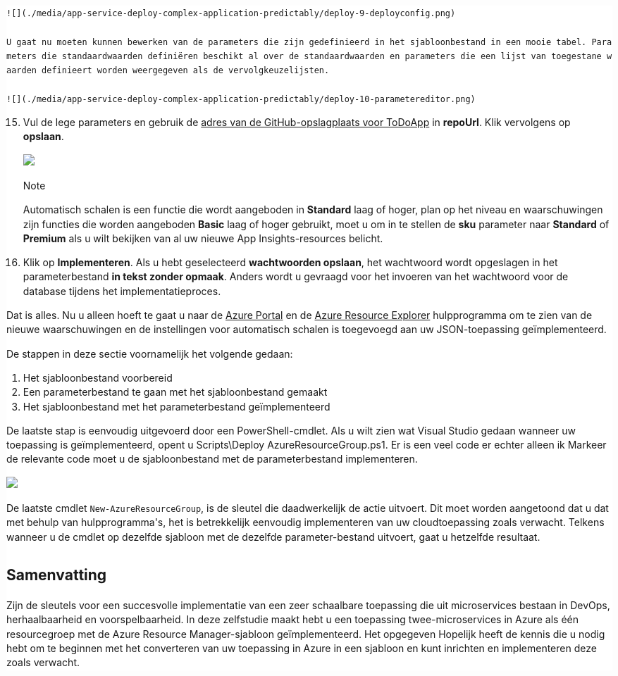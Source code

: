     ![](./media/app-service-deploy-complex-application-predictably/deploy-9-deployconfig.png)
    
    U gaat nu moeten kunnen bewerken van de parameters die zijn gedefinieerd in het sjabloonbestand in een mooie tabel. Parameters die standaardwaarden definiëren beschikt al over de standaardwaarden en parameters die een lijst van toegestane waarden definieert worden weergegeven als de vervolgkeuzelijsten.
    
    ![](./media/app-service-deploy-complex-application-predictably/deploy-10-parametereditor.png)
15. Vul de lege parameters en gebruik de [adres van de GitHub-opslagplaats voor ToDoApp](https://github.com/azure-appservice-samples/ToDoApp.git) in **repoUrl**. Klik vervolgens op **opslaan**.
    
    ![](./media/app-service-deploy-complex-application-predictably/deploy-11-parametereditorfilled.png)
    
    > [!NOTE]
    > Automatisch schalen is een functie die wordt aangeboden in **Standard** laag of hoger, plan op het niveau en waarschuwingen zijn functies die worden aangeboden **Basic** laag of hoger gebruikt, moet u om in te stellen de **sku** parameter naar **Standard** of **Premium** als u wilt bekijken van al uw nieuwe App Insights-resources belicht.
    > 
    > 
16. Klik op **Implementeren**. Als u hebt geselecteerd **wachtwoorden opslaan**, het wachtwoord wordt opgeslagen in het parameterbestand **in tekst zonder opmaak**. Anders wordt u gevraagd voor het invoeren van het wachtwoord voor de database tijdens het implementatieproces.

Dat is alles. Nu u alleen hoeft te gaat u naar de [Azure Portal](https://portal.azure.com/) en de [Azure Resource Explorer](https://resources.azure.com) hulpprogramma om te zien van de nieuwe waarschuwingen en de instellingen voor automatisch schalen is toegevoegd aan uw JSON-toepassing geïmplementeerd.

De stappen in deze sectie voornamelijk het volgende gedaan:

1. Het sjabloonbestand voorbereid
2. Een parameterbestand te gaan met het sjabloonbestand gemaakt
3. Het sjabloonbestand met het parameterbestand geïmplementeerd

De laatste stap is eenvoudig uitgevoerd door een PowerShell-cmdlet. Als u wilt zien wat Visual Studio gedaan wanneer uw toepassing is geïmplementeerd, opent u Scripts\Deploy AzureResourceGroup.ps1. Er is een veel code er echter alleen ik Markeer de relevante code moet u de sjabloonbestand met de parameterbestand implementeren.

![](./media/app-service-deploy-complex-application-predictably/deploy-12-powershellsnippet.png)

De laatste cmdlet `New-AzureResourceGroup`, is de sleutel die daadwerkelijk de actie uitvoert. Dit moet worden aangetoond dat u dat met behulp van hulpprogramma's, het is betrekkelijk eenvoudig implementeren van uw cloudtoepassing zoals verwacht. Telkens wanneer u de cmdlet op dezelfde sjabloon met de dezelfde parameter-bestand uitvoert, gaat u hetzelfde resultaat.

## <a name="summary"></a>Samenvatting
Zijn de sleutels voor een succesvolle implementatie van een zeer schaalbare toepassing die uit microservices bestaan in DevOps, herhaalbaarheid en voorspelbaarheid. In deze zelfstudie maakt hebt u een toepassing twee-microservices in Azure als één resourcegroep met de Azure Resource Manager-sjabloon geïmplementeerd. Het opgegeven Hopelijk heeft de kennis die u nodig hebt om te beginnen met het converteren van uw toepassing in Azure in een sjabloon en kunt inrichten en implementeren deze zoals verwacht. 
